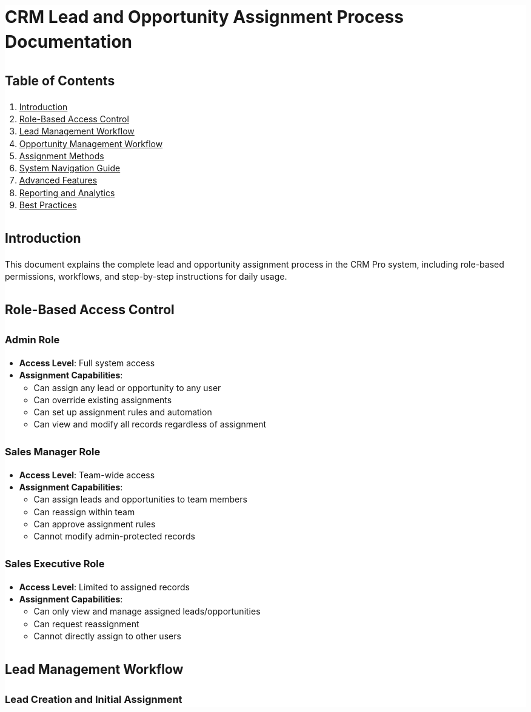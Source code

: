 # CRM Lead and Opportunity Assignment Process Documentation

## Table of Contents

1. [Introduction](#introduction)
2. [Role-Based Access Control](#role-based-access-control)
3. [Lead Management Workflow](#lead-management-workflow)
4. [Opportunity Management Workflow](#opportunity-management-workflow)
5. [Assignment Methods](#assignment-methods)
6. [System Navigation Guide](#system-navigation-guide)
7. [Advanced Features](#advanced-features)
8. [Reporting and Analytics](#reporting-and-analytics)
9. [Best Practices](#best-practices)

## Introduction

This document explains the complete lead and opportunity assignment process in the CRM Pro system, including role-based permissions, workflows, and step-by-step instructions for daily usage.

## Role-Based Access Control

### Admin Role
- **Access Level**: Full system access
- **Assignment Capabilities**: 
  - Can assign any lead or opportunity to any user
  - Can override existing assignments
  - Can set up assignment rules and automation
  - Can view and modify all records regardless of assignment

### Sales Manager Role
- **Access Level**: Team-wide access
- **Assignment Capabilities**:
  - Can assign leads and opportunities to team members
  - Can reassign within team
  - Can approve assignment rules
  - Cannot modify admin-protected records

### Sales Executive Role
- **Access Level**: Limited to assigned records
- **Assignment Capabilities**:
  - Can only view and manage assigned leads/opportunities
  - Can request reassignment
  - Cannot directly assign to other users

## Lead Management Workflow

### Lead Creation and Initial Assignment
